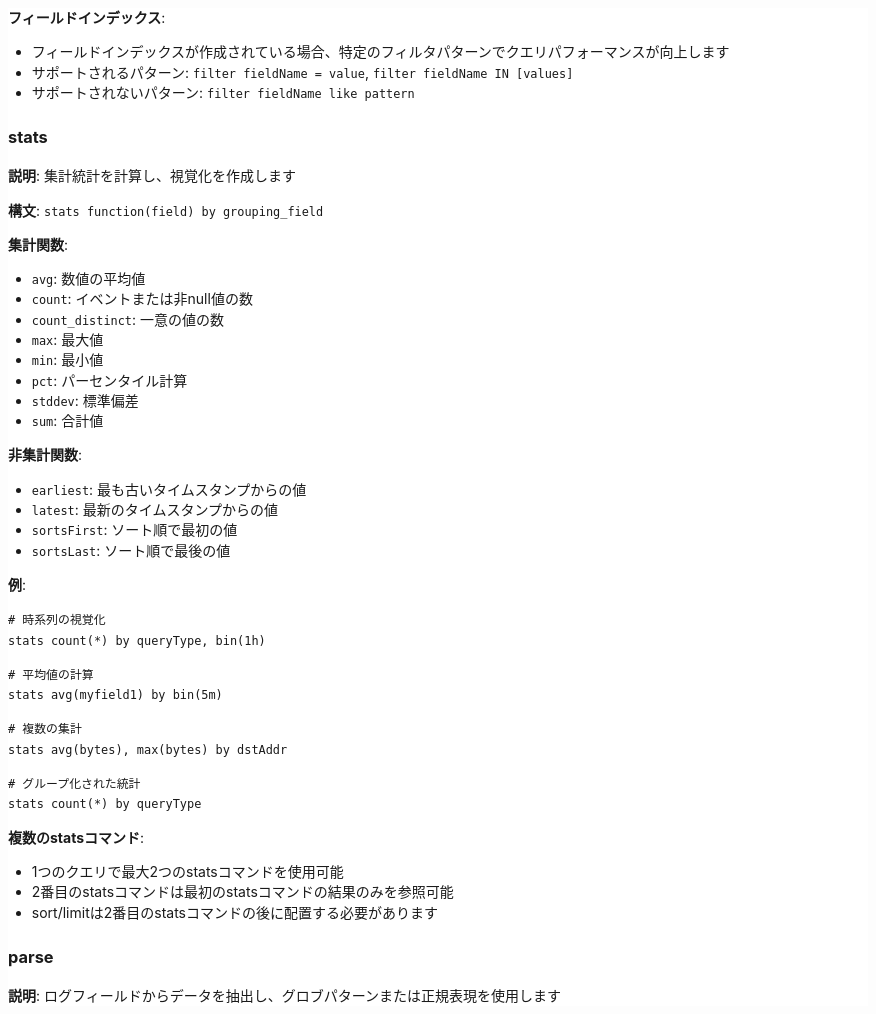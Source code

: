 **フィールドインデックス**:
- フィールドインデックスが作成されている場合、特定のフィルタパターンでクエリパフォーマンスが向上します
- サポートされるパターン: `filter fieldName = value`, `filter fieldName IN [values]`
- サポートされないパターン: `filter fieldName like pattern`

### stats

**説明**: 集計統計を計算し、視覚化を作成します

**構文**: `stats function(field) by grouping_field`

**集計関数**:
- `avg`: 数値の平均値
- `count`: イベントまたは非null値の数
- `count_distinct`: 一意の値の数
- `max`: 最大値
- `min`: 最小値
- `pct`: パーセンタイル計算
- `stddev`: 標準偏差
- `sum`: 合計値

**非集計関数**:
- `earliest`: 最も古いタイムスタンプからの値
- `latest`: 最新のタイムスタンプからの値
- `sortsFirst`: ソート順で最初の値
- `sortsLast`: ソート順で最後の値

**例**:

```
# 時系列の視覚化
stats count(*) by queryType, bin(1h)
```

```
# 平均値の計算
stats avg(myfield1) by bin(5m)
```

```
# 複数の集計
stats avg(bytes), max(bytes) by dstAddr
```

```
# グループ化された統計
stats count(*) by queryType
```

**複数のstatsコマンド**:
- 1つのクエリで最大2つのstatsコマンドを使用可能
- 2番目のstatsコマンドは最初のstatsコマンドの結果のみを参照可能
- sort/limitは2番目のstatsコマンドの後に配置する必要があります

### parse

**説明**: ログフィールドからデータを抽出し、グロブパターンまたは正規表現を使用します
